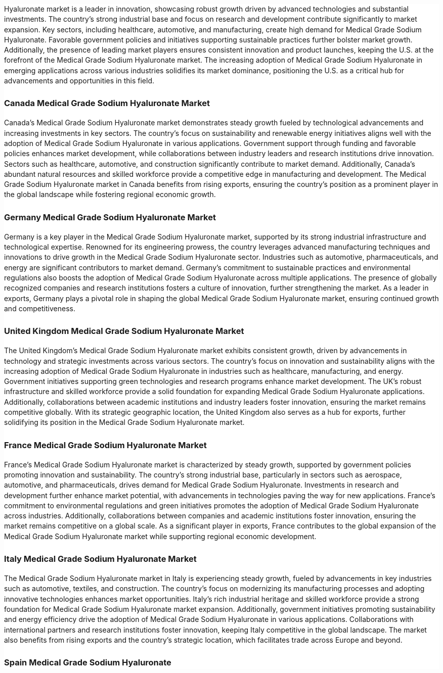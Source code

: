 Hyaluronate market is a leader in innovation, showcasing robust growth driven by advanced technologies and substantial investments. The country&rsquo;s strong industrial base and focus on research and development contribute significantly to market expansion. Key sectors, including healthcare, automotive, and manufacturing, create high demand for Medical Grade Sodium Hyaluronate. Favorable government policies and initiatives supporting sustainable practices further bolster market growth. Additionally, the presence of leading market players ensures consistent innovation and product launches, keeping the U.S. at the forefront of the Medical Grade Sodium Hyaluronate market. The increasing adoption of Medical Grade Sodium Hyaluronate in emerging applications across various industries solidifies its market dominance, positioning the U.S. as a critical hub for advancements and opportunities in this field.</p><h3>Canada Medical Grade Sodium Hyaluronate Market</h3><p>Canada&rsquo;s Medical Grade Sodium Hyaluronate market demonstrates steady growth fueled by technological advancements and increasing investments in key sectors. The country&rsquo;s focus on sustainability and renewable energy initiatives aligns well with the adoption of Medical Grade Sodium Hyaluronate in various applications. Government support through funding and favorable policies enhances market development, while collaborations between industry leaders and research institutions drive innovation. Sectors such as healthcare, automotive, and construction significantly contribute to market demand. Additionally, Canada&rsquo;s abundant natural resources and skilled workforce provide a competitive edge in manufacturing and development. The Medical Grade Sodium Hyaluronate market in Canada benefits from rising exports, ensuring the country&rsquo;s position as a prominent player in the global landscape while fostering regional economic growth.</p><h3>Germany Medical Grade Sodium Hyaluronate Market</h3><p>Germany is a key player in the Medical Grade Sodium Hyaluronate market, supported by its strong industrial infrastructure and technological expertise. Renowned for its engineering prowess, the country leverages advanced manufacturing techniques and innovations to drive growth in the Medical Grade Sodium Hyaluronate sector. Industries such as automotive, pharmaceuticals, and energy are significant contributors to market demand. Germany&rsquo;s commitment to sustainable practices and environmental regulations also boosts the adoption of Medical Grade Sodium Hyaluronate across multiple applications. The presence of globally recognized companies and research institutions fosters a culture of innovation, further strengthening the market. As a leader in exports, Germany plays a pivotal role in shaping the global Medical Grade Sodium Hyaluronate market, ensuring continued growth and competitiveness.</p><h3>United Kingdom Medical Grade Sodium Hyaluronate Market</h3><p>The United Kingdom&rsquo;s Medical Grade Sodium Hyaluronate market exhibits consistent growth, driven by advancements in technology and strategic investments across various sectors. The country&rsquo;s focus on innovation and sustainability aligns with the increasing adoption of Medical Grade Sodium Hyaluronate in industries such as healthcare, manufacturing, and energy. Government initiatives supporting green technologies and research programs enhance market development. The UK&rsquo;s robust infrastructure and skilled workforce provide a solid foundation for expanding Medical Grade Sodium Hyaluronate applications. Additionally, collaborations between academic institutions and industry leaders foster innovation, ensuring the market remains competitive globally. With its strategic geographic location, the United Kingdom also serves as a hub for exports, further solidifying its position in the Medical Grade Sodium Hyaluronate market.</p><h3>France Medical Grade Sodium Hyaluronate Market</h3><p>France&rsquo;s Medical Grade Sodium Hyaluronate market is characterized by steady growth, supported by government policies promoting innovation and sustainability. The country&rsquo;s strong industrial base, particularly in sectors such as aerospace, automotive, and pharmaceuticals, drives demand for Medical Grade Sodium Hyaluronate. Investments in research and development further enhance market potential, with advancements in technologies paving the way for new applications. France&rsquo;s commitment to environmental regulations and green initiatives promotes the adoption of Medical Grade Sodium Hyaluronate across industries. Additionally, collaborations between companies and academic institutions foster innovation, ensuring the market remains competitive on a global scale. As a significant player in exports, France contributes to the global expansion of the Medical Grade Sodium Hyaluronate market while supporting regional economic development.</p><h3>Italy Medical Grade Sodium Hyaluronate Market</h3><p>The Medical Grade Sodium Hyaluronate market in Italy is experiencing steady growth, fueled by advancements in key industries such as automotive, textiles, and construction. The country&rsquo;s focus on modernizing its manufacturing processes and adopting innovative technologies enhances market opportunities. Italy&rsquo;s rich industrial heritage and skilled workforce provide a strong foundation for Medical Grade Sodium Hyaluronate market expansion. Additionally, government initiatives promoting sustainability and energy efficiency drive the adoption of Medical Grade Sodium Hyaluronate in various applications. Collaborations with international partners and research institutions foster innovation, keeping Italy competitive in the global landscape. The market also benefits from rising exports and the country&rsquo;s strategic location, which facilitates trade across Europe and beyond.</p><h3>Spain Medical Grade Sodium Hyaluronate